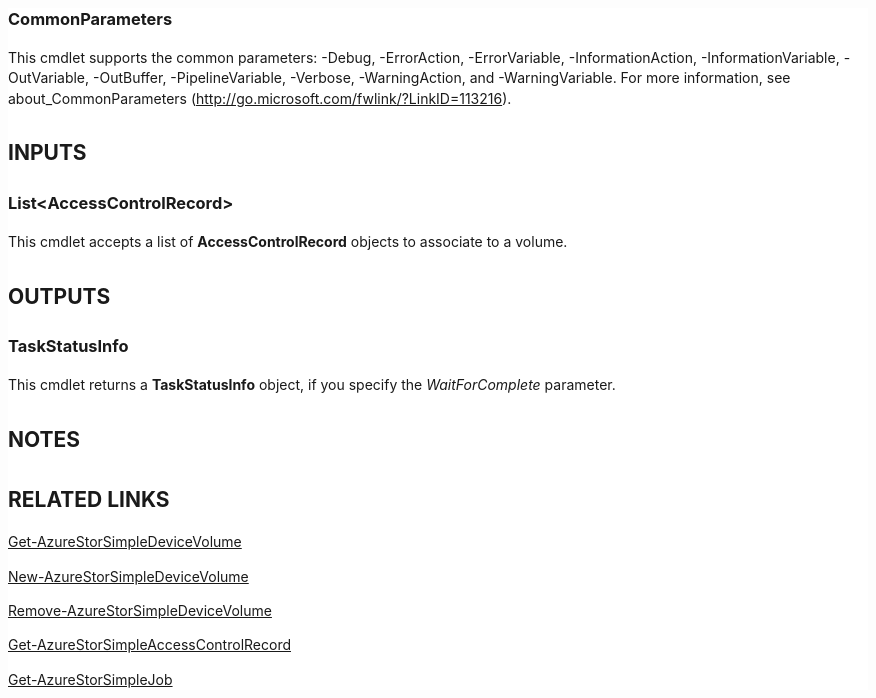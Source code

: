 ### CommonParameters
This cmdlet supports the common parameters: -Debug, -ErrorAction, -ErrorVariable, -InformationAction, -InformationVariable, -OutVariable, -OutBuffer, -PipelineVariable, -Verbose, -WarningAction, and -WarningVariable. For more information, see about_CommonParameters (http://go.microsoft.com/fwlink/?LinkID=113216).

## INPUTS

### List\<AccessControlRecord\>
This cmdlet accepts a list of **AccessControlRecord** objects to associate to a volume.

## OUTPUTS

### TaskStatusInfo
This cmdlet returns a **TaskStatusInfo** object, if you specify the *WaitForComplete* parameter.

## NOTES

## RELATED LINKS

[Get-AzureStorSimpleDeviceVolume](./Get-AzureStorSimpleDeviceVolume.md)

[New-AzureStorSimpleDeviceVolume](./New-AzureStorSimpleDeviceVolume.md)

[Remove-AzureStorSimpleDeviceVolume](./Remove-AzureStorSimpleDeviceVolume.md)

[Get-AzureStorSimpleAccessControlRecord](./Get-AzureStorSimpleAccessControlRecord.md)

[Get-AzureStorSimpleJob](./Get-AzureStorSimpleJob.md)



